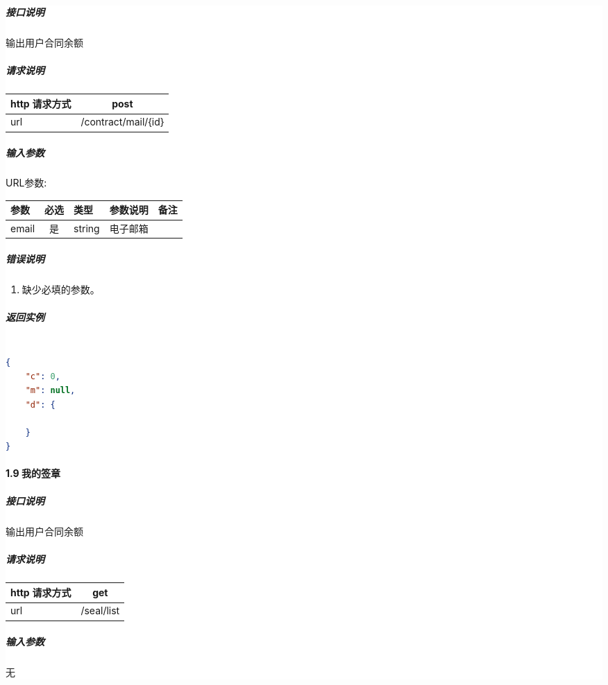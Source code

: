 ##### 接口说明

输出用户合同余额

##### 请求说明

| http 请求方式          | post     |
|:------------- |:---------------:|
| url      | /contract/mail/{id} |

#####  输入参数

URL参数:

| 参数          |必选             | 类型       | 参数说明        | 备注          |
|:-------------|:---------------:|:-------------|:-------------|:-------------|
| email      | 是 | string |  电子邮箱 | |




#####  错误说明

1. 缺少必填的参数。




#####  返回实例
```json
    
{
    "c": 0,
    "m": null,
    "d": {
        
    }
}

```



#### 1.9 我的签章

##### 接口说明

输出用户合同余额

##### 请求说明

| http 请求方式          | get     |
|:------------- |:---------------:|
| url      | /seal/list |

#####  输入参数

无
